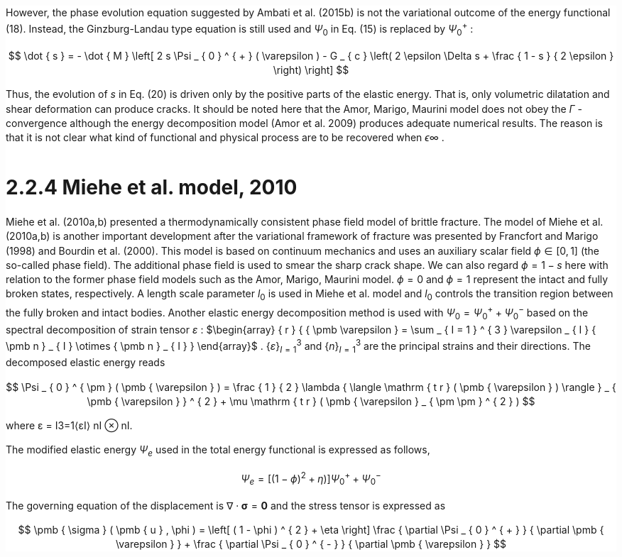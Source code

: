However, the phase evolution equation suggested by Ambati et al. (2015b) is not the variational outcome of the energy functional (18). Instead, the Ginzburg-Landau type equation is still used and $\Psi _ { 0 }$ in Eq. (15) is replaced by $\Psi _ { 0 } ^ { + }$ :  

$$
\dot { s } = - \dot { M } \left[ 2 s \Psi _ { 0 } ^ { + } ( \varepsilon ) - G _ { c } \left( 2 \epsilon \Delta s + \frac { 1 - s } { 2 \epsilon } \right) \right]
$$  

Thus, the evolution of $s$ in Eq. (20) is driven only by the positive parts of the elastic energy. That is, only volumetric dilatation and shear deformation can produce cracks. It should be noted here that the Amor, Marigo, Maurini model does not obey the $\Gamma$ -convergence although the energy decomposition model (Amor et al. 2009) produces adequate numerical results. The reason is that it is not clear what kind of functional and physical process are to be recovered when $\epsilon  \infty$ .  

# 2.2.4 Miehe et al. model, 2010  

Miehe et al. (2010a,b) presented a thermodynamically consistent phase field model of brittle fracture. The model of Miehe et al. (2010a,b) is another important development after the variational framework of fracture was presented by Francfort and Marigo (1998) and Bourdin et al. (2000). This model is based on continuum mechanics and uses an auxiliary scalar field $\phi \in [ 0 , 1 ]$ (the so-called phase field). The additional phase field is used to smear the sharp crack shape. We can also regard $\phi = 1 - s$ here with relation to the former phase field models such as the Amor, Marigo, Maurini model. $\phi = 0$ and $\phi = 1$ represent the intact and fully broken states, respectively. A length scale parameter $l _ { 0 }$ is used in Miehe et al. model and $l _ { 0 }$ controls the transition region between the fully broken and intact bodies. Another elastic energy decomposition method is used with $\Psi _ { 0 } = \Psi _ { 0 } ^ { + } + \Psi _ { 0 } ^ { - }$ based on the spectral decomposition of strain tensor $\varepsilon$ : $\begin{array} { r } { { \pmb \varepsilon } = \sum _ { I = 1 } ^ { 3 } \varepsilon _ { I } { \pmb n } _ { I } \otimes { \pmb n } _ { I } } \end{array}$ . $\{ \varepsilon \} _ { I = 1 } ^ { 3 }$ and $\{ n \} _ { I = 1 } ^ { 3 }$ are the principal strains and their directions. The decomposed elastic energy reads  

$$
\Psi _ { 0 } ^ { \pm } ( \pmb { \varepsilon } ) = \frac { 1 } { 2 } \lambda  { \langle \mathrm { t r } ( \pmb { \varepsilon } ) \rangle } _ { \pmb { \varepsilon } } ^ { 2 } + \mu \mathrm { t r } ( \pmb { \varepsilon } _ { \pm \pm } ^ { 2 } )
$$  

where ε = I3=1⟨εI⟩ nI ⊗ nI.  

The modified elastic energy $\Psi _ { e }$ used in the total energy functional is expressed as follows,  

$$
\Psi _ { e } = \left[ ( 1 - \phi ) ^ { 2 } + \eta ) \right] \Psi _ { 0 } ^ { + } + \Psi _ { 0 } ^ { - }
$$  

The governing equation of the displacement is $\nabla \cdot \pmb { \sigma } = \mathbf { 0 }$ and the stress tensor is expressed as  

$$
\pmb { \sigma } ( \pmb { u } , \phi ) = \left[ ( 1 - \phi ) ^ { 2 } + \eta \right] \frac { \partial \Psi _ { 0 } ^ { + } } { \partial \pmb { \varepsilon } } + \frac { \partial \Psi _ { 0 } ^ { - } } { \partial \pmb { \varepsilon } }
$$  
